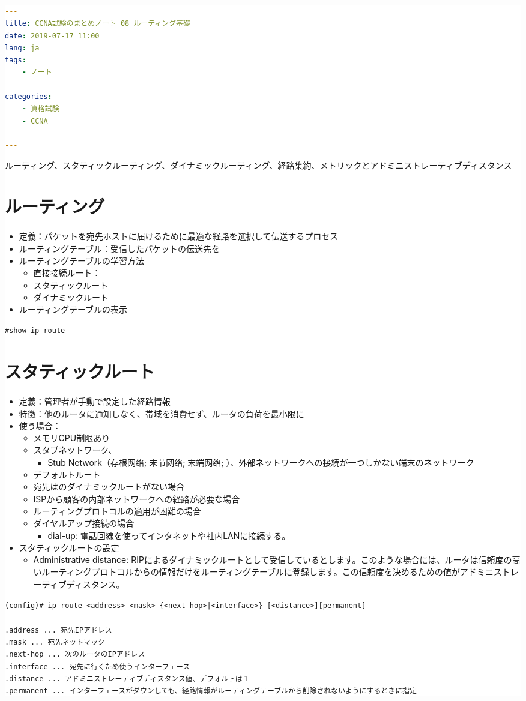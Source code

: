 ```yaml
---
title: CCNA試験のまとめノート 08 ルーティング基礎
date: 2019-07-17 11:00
lang: ja
tags:
    - ノート
    
categories: 
    - 資格試験
    - CCNA
    
---
```

ルーティング、スタティックルーティング、ダイナミックルーティング、経路集約、メトリックとアドミニストレーティブディスタンス


# ルーティング
- 定義：パケットを宛先ホストに届けるために最適な経路を選択して伝送するプロセス
- ルーティングテーブル：受信したパケットの伝送先を
- ルーティングテーブルの学習方法
  - 直接接続ルート：
  - スタティックルート
  - ダイナミックルート
- ルーティングテーブルの表示
```
#show ip route
```
# スタティックルート
- 定義：管理者が手動で設定した経路情報
- 特徴：他のルータに通知しなく、帯域を消費せず、ルータの負荷を最小限に
- 使う場合：
  - メモリCPU制限あり
  - スタブネットワーク、
    - Stub Network（存根网络; 末节网络; 末端网络; ）、外部ネットワークへの接続が一つしかない端末のネットワーク
  - デフォルトルート
  - 宛先はのダイナミックルートがない場合
  - ISPから顧客の内部ネットワークへの経路が必要な場合
  - ルーティングプロトコルの適用が困難の場合
  - ダイヤルアップ接続の場合
    - dial-up: 電話回線を使ってインタネットや社内LANに接続する。
- スタティックルートの設定
    - Administrative distance: RIPによるダイナミックルートとして受信しているとします。このような場合には、ルータは信頼度の高いルーティングプロトコルからの情報だけをルーティングテーブルに登録します。この信頼度を決めるための値がアドミニストレーティブディスタンス。

```
(config)# ip route <address> <mask> {<next-hop>|<interface>} [<distance>][permanent]

.address ... 宛先IPアドレス
.mask ... 宛先ネットマック
.next-hop ... 次のルータのIPアドレス
.interface ... 宛先に行くため使うインターフェース
.distance ... アドミニストレーティブディスタンス値、デフォルトは１
.permanent ... インターフェースがダウンしても、経路情報がルーティングテーブルから削除されないようにするときに指定

```
